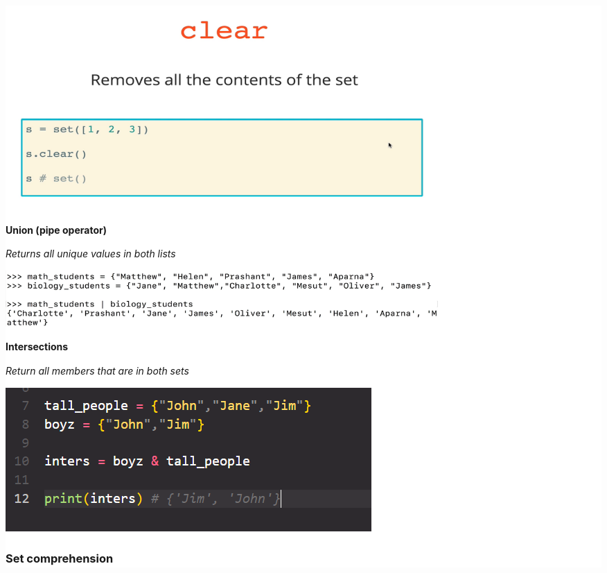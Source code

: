 <img src="./media/image51.png" style="width:6.5in;height:3.06875in" />

**Union (pipe operator)**

*Returns all unique values in both lists*

<img src="./media/image52.png" style="width:6.5in;height:0.83819in" />

**Intersections**

*Return all members that are in both sets*

<img src="./media/image53.png" style="width:5.5in;height:2.15625in" />

### Set comprehension
